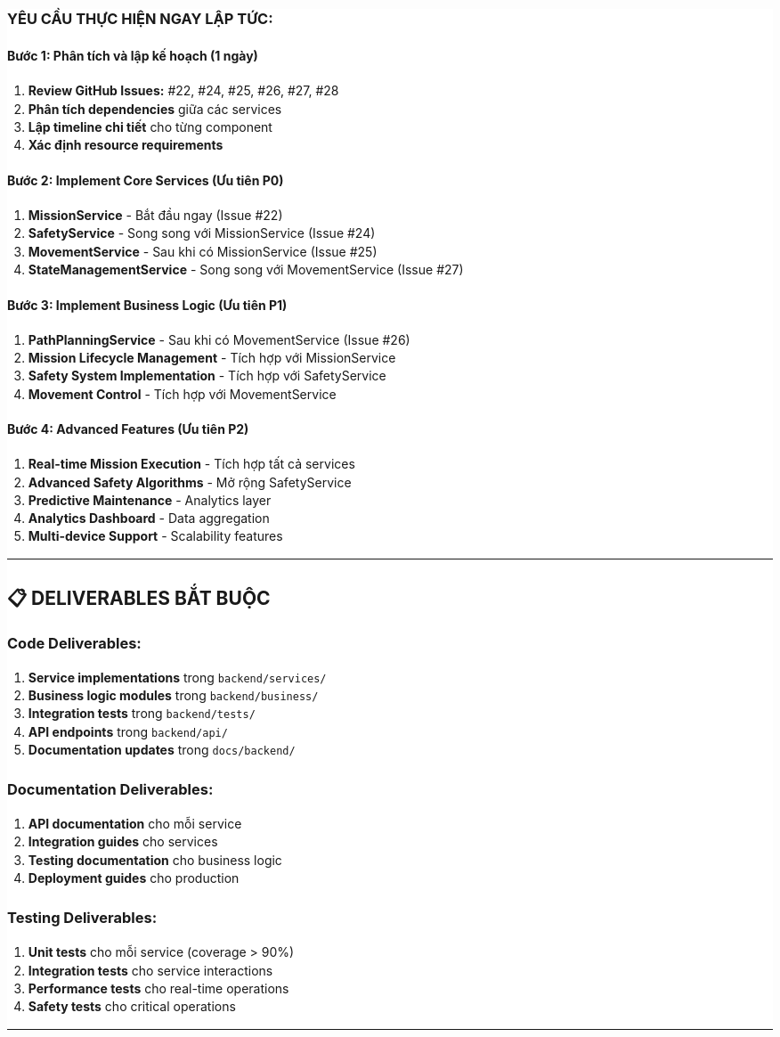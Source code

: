 ### **YÊU CẦU THỰC HIỆN NGAY LẬP TỨC:**

#### **Bước 1: Phân tích và lập kế hoạch (1 ngày)**
1. **Review GitHub Issues:** #22, #24, #25, #26, #27, #28
2. **Phân tích dependencies** giữa các services
3. **Lập timeline chi tiết** cho từng component
4. **Xác định resource requirements**

#### **Bước 2: Implement Core Services (Ưu tiên P0)**
1. **MissionService** - Bắt đầu ngay (Issue #22)
2. **SafetyService** - Song song với MissionService (Issue #24)
3. **MovementService** - Sau khi có MissionService (Issue #25)
4. **StateManagementService** - Song song với MovementService (Issue #27)

#### **Bước 3: Implement Business Logic (Ưu tiên P1)**
1. **PathPlanningService** - Sau khi có MovementService (Issue #26)
2. **Mission Lifecycle Management** - Tích hợp với MissionService
3. **Safety System Implementation** - Tích hợp với SafetyService
4. **Movement Control** - Tích hợp với MovementService

#### **Bước 4: Advanced Features (Ưu tiên P2)**
1. **Real-time Mission Execution** - Tích hợp tất cả services
2. **Advanced Safety Algorithms** - Mở rộng SafetyService
3. **Predictive Maintenance** - Analytics layer
4. **Analytics Dashboard** - Data aggregation
5. **Multi-device Support** - Scalability features

---

## 📋 **DELIVERABLES BẮT BUỘC**

### **Code Deliverables:**
1. **Service implementations** trong `backend/services/`
2. **Business logic modules** trong `backend/business/`
3. **Integration tests** trong `backend/tests/`
4. **API endpoints** trong `backend/api/`
5. **Documentation updates** trong `docs/backend/`

### **Documentation Deliverables:**
1. **API documentation** cho mỗi service
2. **Integration guides** cho services
3. **Testing documentation** cho business logic
4. **Deployment guides** cho production

### **Testing Deliverables:**
1. **Unit tests** cho mỗi service (coverage > 90%)
2. **Integration tests** cho service interactions
3. **Performance tests** cho real-time operations
4. **Safety tests** cho critical operations

---